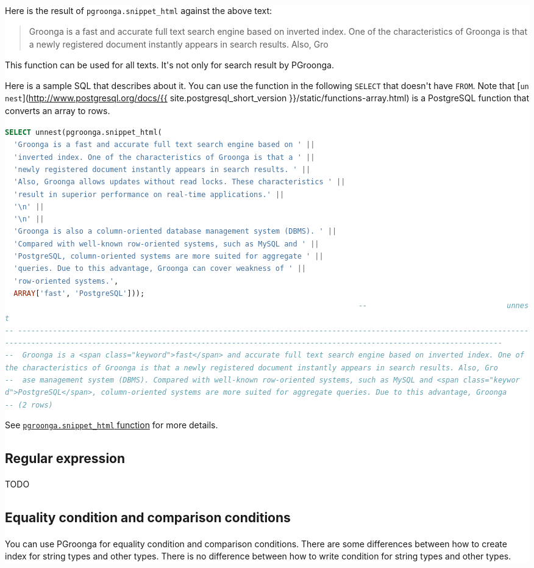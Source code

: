 Here is the result of `pgroonga.snippet_html` against the above text:

> Groonga is a <span class="keyword">fast</span> and accurate full text search engine based on inverted index. One of the characteristics of Groonga is that a newly registered document instantly appears in search results. Also, Gro

This function can be used for all texts. It's not only for search result by PGroonga.

Here is a sample SQL that describes about it. You can use the function in the following `SELECT` that doesn't have `FROM`. Note that [`unnest`](http://www.postgresql.org/docs/{{ site.postgresql_short_version }}/static/functions-array.html) is a PostgreSQL function that converts an array to rows.

```sql
SELECT unnest(pgroonga.snippet_html(
  'Groonga is a fast and accurate full text search engine based on ' ||
  'inverted index. One of the characteristics of Groonga is that a ' ||
  'newly registered document instantly appears in search results. ' ||
  'Also, Groonga allows updates without read locks. These characteristics ' ||
  'result in superior performance on real-time applications.' ||
  '\n' ||
  '\n' ||
  'Groonga is also a column-oriented database management system (DBMS). ' ||
  'Compared with well-known row-oriented systems, such as MySQL and ' ||
  'PostgreSQL, column-oriented systems are more suited for aggregate ' ||
  'queries. Due to this advantage, Groonga can cover weakness of ' ||
  'row-oriented systems.',
  ARRAY['fast', 'PostgreSQL']));
                                                                                 --                                unnest                                                                                                                 
-- ---------------------------------------------------------------------------------------------------------------------------------------------------------------------------------------------------------------------------------------
--  Groonga is a <span class="keyword">fast</span> and accurate full text search engine based on inverted index. One of the characteristics of Groonga is that a newly registered document instantly appears in search results. Also, Gro
--  ase management system (DBMS). Compared with well-known row-oriented systems, such as MySQL and <span class="keyword">PostgreSQL</span>, column-oriented systems are more suited for aggregate queries. Due to this advantage, Groonga
-- (2 rows)
```

See [`pgroonga.snippet_html` function](../reference/functions/pgroonga-snippet-html.html) for more details.

## Regular expression

TODO

## Equality condition and comparison conditions

You can use PGroonga for equality condition and comparison conditions. There are some differences between how to create index for string types and other types. There is no difference between how to write condition for string types and other types.
